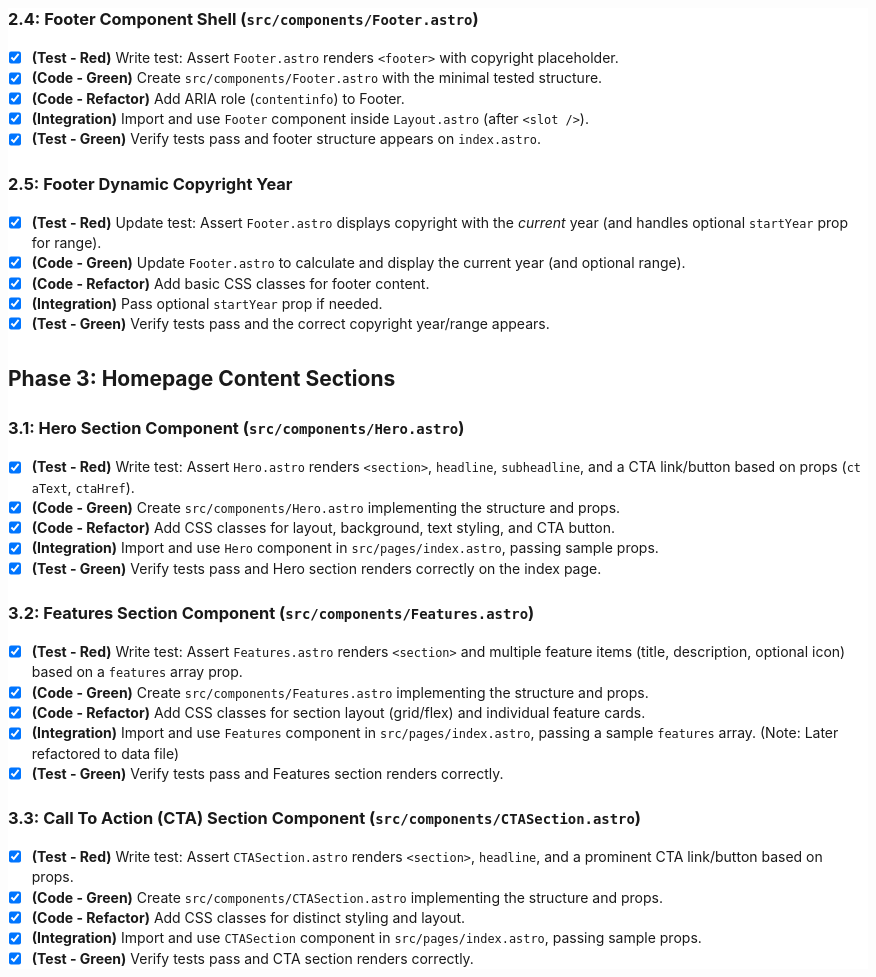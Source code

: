 ### 2.4: Footer Component Shell (`src/components/Footer.astro`)
- [x] **(Test - Red)** Write test: Assert `Footer.astro` renders `<footer>` with copyright placeholder.
- [x] **(Code - Green)** Create `src/components/Footer.astro` with the minimal tested structure.
- [x] **(Code - Refactor)** Add ARIA role (`contentinfo`) to Footer.
- [x] **(Integration)** Import and use `Footer` component inside `Layout.astro` (after `<slot />`).
- [x] **(Test - Green)** Verify tests pass and footer structure appears on `index.astro`.

### 2.5: Footer Dynamic Copyright Year
- [x] **(Test - Red)** Update test: Assert `Footer.astro` displays copyright with the *current* year (and handles optional `startYear` prop for range).
- [x] **(Code - Green)** Update `Footer.astro` to calculate and display the current year (and optional range).
- [x] **(Code - Refactor)** Add basic CSS classes for footer content.
- [x] **(Integration)** Pass optional `startYear` prop if needed.
- [x] **(Test - Green)** Verify tests pass and the correct copyright year/range appears.

## Phase 3: Homepage Content Sections

### 3.1: Hero Section Component (`src/components/Hero.astro`)
- [x] **(Test - Red)** Write test: Assert `Hero.astro` renders `<section>`, `headline`, `subheadline`, and a CTA link/button based on props (`ctaText`, `ctaHref`).
- [x] **(Code - Green)** Create `src/components/Hero.astro` implementing the structure and props.
- [x] **(Code - Refactor)** Add CSS classes for layout, background, text styling, and CTA button.
- [x] **(Integration)** Import and use `Hero` component in `src/pages/index.astro`, passing sample props.
- [x] **(Test - Green)** Verify tests pass and Hero section renders correctly on the index page.

### 3.2: Features Section Component (`src/components/Features.astro`)
- [x] **(Test - Red)** Write test: Assert `Features.astro` renders `<section>` and multiple feature items (title, description, optional icon) based on a `features` array prop.
- [x] **(Code - Green)** Create `src/components/Features.astro` implementing the structure and props.
- [x] **(Code - Refactor)** Add CSS classes for section layout (grid/flex) and individual feature cards.
- [x] **(Integration)** Import and use `Features` component in `src/pages/index.astro`, passing a sample `features` array. (Note: Later refactored to data file)
- [x] **(Test - Green)** Verify tests pass and Features section renders correctly.

### 3.3: Call To Action (CTA) Section Component (`src/components/CTASection.astro`)
- [x] **(Test - Red)** Write test: Assert `CTASection.astro` renders `<section>`, `headline`, and a prominent CTA link/button based on props.
- [x] **(Code - Green)** Create `src/components/CTASection.astro` implementing the structure and props.
- [x] **(Code - Refactor)** Add CSS classes for distinct styling and layout.
- [x] **(Integration)** Import and use `CTASection` component in `src/pages/index.astro`, passing sample props.
- [x] **(Test - Green)** Verify tests pass and CTA section renders correctly.
